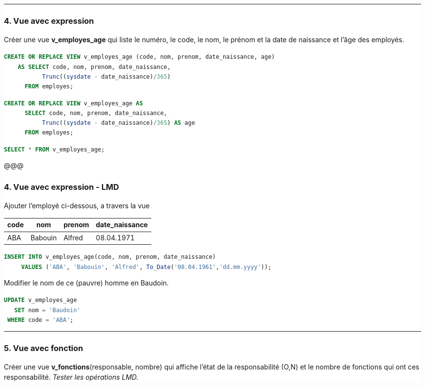 
---
### 4. Vue avec expression
Créer une vue **v_employes_age** qui liste le numéro, le code, le nom, le prénom et la date de naissance et l’âge des employés.

```sql
CREATE OR REPLACE VIEW v_employes_age (code, nom, prenom, date_naissance, age)
    AS SELECT code, nom, prenom, date_naissance,
           Trunc((sysdate - date_naissance)/365)
      FROM employes;
```


```sql
CREATE OR REPLACE VIEW v_employes_age AS
      SELECT code, nom, prenom, date_naissance,
           Trunc((sysdate - date_naissance)/365) AS age
      FROM employes;
```


```sql
SELECT * FROM v_employes_age;
```


@@@
### 4. Vue avec expression - LMD

Ajouter l’employé ci-dessous, a travers la vue

| code | nom     | prenom | date_naissance |
|------|---------|--------|----------------|
| ABA  | Babouin | Alfred | 08.04.1971     |

```sql
INSERT INTO v_employes_age(code, nom, prenom, date_naissance)
     VALUES ('ABA', 'Babouin', 'Alfred', To_Date('08.04.1961','dd.mm.yyyy'));
```


Modifier le nom de ce (pauvre) homme en Baudoin.


```sql
UPDATE v_employes_age
   SET nom = 'Baudoin'
 WHERE code = 'ABA';
```


---
### 5. Vue avec fonction
Créer une vue **v_fonctions**(responsable, nombre) qui affiche l’état de la responsabilité (O,N) et le nombre de fonctions qui ont ces responsabilité.
*Tester les opérations LMD.*
